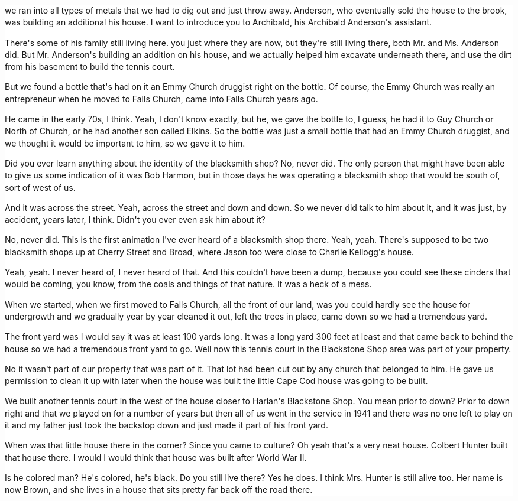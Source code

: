 we ran into all types of metals that we had to dig out and just throw away. Anderson, who eventually sold the house to the brook, was building an additional his house. I want to introduce you to Archibald, his Archibald Anderson's assistant. 

There's some of his family still living here. you just where they are now, but they're still living there, both Mr. and Ms. Anderson did. But Mr. Anderson's building an addition on his house, and we actually helped him excavate underneath there, and use the dirt from his basement to build the tennis court. 

But we found a bottle that's had on it an Emmy Church druggist right on the bottle. Of course, the Emmy Church was really an entrepreneur when he moved to Falls Church, came into Falls Church years ago. 

He came in the early 70s, I think. Yeah, I don't know exactly, but he, we gave the bottle to, I guess, he had it to Guy Church or North of Church, or he had another son called Elkins. So the bottle was just a small bottle that had an Emmy Church druggist, and we thought it would be important to him, so we gave it to him. 

Did you ever learn anything about the identity of the blacksmith shop? No, never did. The only person that might have been able to give us some indication of it was Bob Harmon, but in those days he was operating a blacksmith shop that would be south of, sort of west of us. 

And it was across the street. Yeah, across the street and down and down. So we never did talk to him about it, and it was just, by accident, years later, I think. Didn't you ever even ask him about it? 

No, never did. This is the first animation I've ever heard of a blacksmith shop there. Yeah, yeah. There's supposed to be two blacksmith shops up at Cherry Street and Broad, where Jason too were close to Charlie Kellogg's house. 

Yeah, yeah. I never heard of, I never heard of that. And this couldn't have been a dump, because you could see these cinders that would be coming, you know, from the coals and things of that nature. It was a heck of a mess. 

When we started, when we first moved to Falls Church, all the front of our land, was you could hardly see the house for undergrowth and we gradually year by year cleaned it out, left the trees in place, came down so we had a tremendous yard. 

The front yard was I would say it was at least 100 yards long. It was a long yard 300 feet at least and that came back to behind the house so we had a tremendous front yard to go. Well now this tennis court in the Blackstone Shop area was part of your property. 

No it wasn't part of our property that was part of it. That lot had been cut out by any church that belonged to him. He gave us permission to clean it up with later when the house was built the little Cape Cod house was going to be built. 

We built another tennis court in the west of the house closer to Harlan's Blackstone Shop. You mean prior to down? Prior to down right and that we played on for a number of years but then all of us went in the service in 1941 and there was no one left to play on it and my father just took the backstop down and just made it part of his front yard. 

When was that little house there in the corner? Since you came to culture? Oh yeah that's a very neat house. Colbert Hunter built that house there. I would I would think that house was built after World War II. 

Is he colored man? He's colored, he's black. Do you still live there? Yes he does. I think Mrs. Hunter is still alive too. Her name is now Brown, and she lives in a house that sits pretty far back off the road there. 
